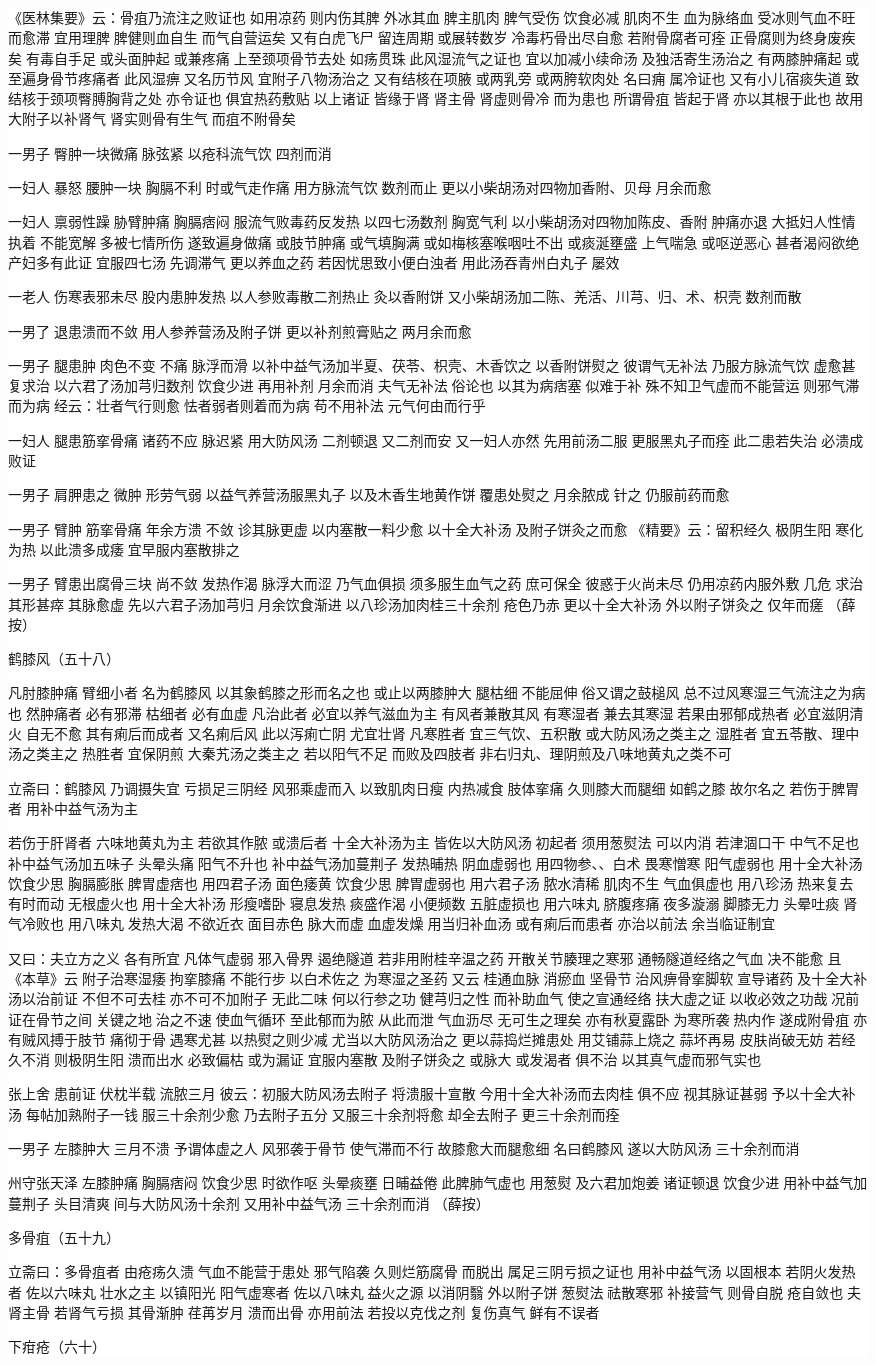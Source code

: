 《医林集要》云：骨疽乃流注之败证也 如用凉药 则内伤其脾 外冰其血 脾主肌肉 脾气受伤 饮食必减 肌肉不生 血为脉络血 受冰则气血不旺 而愈滞 宜用理脾 脾健则血自生 而气自营运矣 又有白虎飞尸 留连周期 或展转数岁 冷毒朽骨出尽自愈 若附骨腐者可痊 正骨腐则为终身废疾矣 有毒自手足 或头面肿起 或兼疼痛 上至颈项骨节去处 如疡贯珠 此风湿流气之证也 宜以加减小续命汤 及独活寄生汤治之 有两膝肿痛起 或至遍身骨节疼痛者 此风湿痹 又名历节风 宜附子八物汤治之 又有结核在项腋 或两乳旁 或两胯软肉处 名曰痈 属冷证也 又有小儿宿痰失道 致结核于颈项臀膊胸背之处 亦令证也 俱宜热药敷贴 以上诸证 皆缘于肾 肾主骨 肾虚则骨冷 而为患也 所谓骨疽 皆起于肾 亦以其根于此也 故用大附子以补肾气 肾实则骨有生气 而疽不附骨矣

一男子 臀肿一块微痛 脉弦紧 以疮科流气饮 四剂而消

一妇人 暴怒 腰肿一块 胸膈不利 时或气走作痛 用方脉流气饮 数剂而止 更以小柴胡汤对四物加香附、贝母 月余而愈

一妇人 禀弱性躁 胁臂肿痛 胸膈痞闷 服流气败毒药反发热 以四七汤数剂 胸宽气利 以小柴胡汤对四物加陈皮、香附 肿痛亦退 大抵妇人性情执着 不能宽解 多被七情所伤 遂致遍身做痛 或肢节肿痛 或气填胸满 或如梅核塞喉咽吐不出 或痰涎壅盛 上气喘急 或呕逆恶心 甚者渴闷欲绝 产妇多有此证 宜服四七汤 先调滞气 更以养血之药 若因忧思致小便白浊者 用此汤吞青州白丸子 屡效

一老人 伤寒表邪未尽 股内患肿发热 以人参败毒散二剂热止 灸以香附饼 又小柴胡汤加二陈、羌活、川芎、归、术、枳壳 数剂而散

一男了 退患溃而不敛 用人参养营汤及附子饼 更以补剂煎膏贴之 两月余而愈

一男子 腿患肿 肉色不变 不痛 脉浮而滑 以补中益气汤加半夏、茯苓、枳壳、木香饮之 以香附饼熨之 彼谓气无补法 乃服方脉流气饮 虚愈甚 复求治 以六君了汤加芎归数剂 饮食少进 再用补剂 月余而消 夫气无补法 俗论也 以其为病痞塞 似难于补 殊不知卫气虚而不能营运 则邪气滞而为病 经云：壮者气行则愈 怯者弱者则着而为病 苟不用补法 元气何由而行乎

一妇人 腿患筋挛骨痛 诸药不应 脉迟紧 用大防风汤 二剂顿退 又二剂而安 又一妇人亦然 先用前汤二服 更服黑丸子而痊 此二患若失治 必溃成败证

一男子 肩胛患之 微肿 形劳气弱 以益气养营汤服黑丸子 以及木香生地黄作饼 覆患处熨之 月余脓成 针之 仍服前药而愈

一男子 臂肿 筋挛骨痛 年余方溃 不敛 诊其脉更虚 以内塞散一料少愈 以十全大补汤 及附子饼灸之而愈 《精要》云：留积经久 极阴生阳 寒化为热 以此溃多成痿 宜早服内塞散排之

一男子 臂患出腐骨三块 尚不敛 发热作渴 脉浮大而涩 乃气血俱损 须多服生血气之药 庶可保全 彼惑于火尚未尽 仍用凉药内服外敷 几危 求治 其形甚瘁 其脉愈虚 先以六君子汤加芎归 月余饮食渐进 以八珍汤加肉桂三十余剂 疮色乃赤 更以十全大补汤 外以附子饼灸之 仅年而瘥 （薛按）

鹤膝风（五十八）

凡肘膝肿痛 臂细小者 名为鹤膝风 以其象鹤膝之形而名之也 或止以两膝肿大 腿枯细 不能屈伸 俗又谓之鼓槌风 总不过风寒湿三气流注之为病也 然肿痛者 必有邪滞 枯细者 必有血虚 凡治此者 必宜以养气滋血为主 有风者兼散其风 有寒湿者 兼去其寒湿 若果由邪郁成热者 必宜滋阴清火 自无不愈 其有痢后而成者 又名痢后风 此以泻痢亡阴 尤宜壮肾 凡寒胜者 宜三气饮、五积散 或大防风汤之类主之 湿胜者 宜五苓散、理中汤之类主之 热胜者 宜保阴煎 大秦艽汤之类主之 若以阳气不足 而败及四肢者 非右归丸、理阴煎及八味地黄丸之类不可

立斋曰：鹤膝风 乃调摄失宜 亏损足三阴经 风邪乘虚而入 以致肌肉日瘦 内热减食 肢体挛痛 久则膝大而腿细 如鹤之膝 故尔名之 若伤于脾胃者 用补中益气汤为主

若伤于肝肾者 六味地黄丸为主 若欲其作脓 或溃后者 十全大补汤为主 皆佐以大防风汤 初起者 须用葱熨法 可以内消 若津涸口干 中气不足也 补中益气汤加五味子 头晕头痛 阳气不升也 补中益气汤加蔓荆子 发热晡热 阴血虚弱也 用四物参、、白术 畏寒憎寒 阳气虚弱也 用十全大补汤 饮食少思 胸膈膨胀 脾胃虚痞也 用四君子汤 面色痿黄 饮食少思 脾胃虚弱也 用六君子汤 脓水清稀 肌肉不生 气血俱虚也 用八珍汤 热来复去 有时而动 无根虚火也 用十全大补汤 形瘦嗜卧 寝息发热 痰盛作渴 小便频数 五脏虚损也 用六味丸 脐腹疼痛 夜多漩溺 脚膝无力 头晕吐痰 肾气冷败也 用八味丸 发热大渴 不欲近衣 面目赤色 脉大而虚 血虚发燥 用当归补血汤 或有痢后而患者 亦治以前法 余当临证制宜

又曰：夫立方之义 各有所宜 凡体气虚弱 邪入骨界 遏绝隧道 若非用附桂辛温之药 开散关节腠理之寒邪 通畅隧道经络之气血 决不能愈 且《本草》云 附子治寒湿痿 拘挛膝痛 不能行步 以白术佐之 为寒湿之圣药 又云 桂通血脉 消瘀血 坚骨节 治风痹骨挛脚软 宣导诸药 及十全大补汤以治前证 不但不可去桂 亦不可不加附子 无此二味 何以行参之功 健芎归之性 而补助血气 使之宣通经络 扶大虚之证 以收必效之功哉 况前证在骨节之间 关键之地 治之不速 使血气循环 至此郁而为脓 从此而泄 气血沥尽 无可生之理矣 亦有秋夏露卧 为寒所袭 热内作 遂成附骨疽 亦有贼风搏于肢节 痛彻于骨 遇寒尤甚 以热熨之则少减 尤当以大防风汤治之 更以蒜捣烂摊患处 用艾铺蒜上烧之 蒜坏再易 皮肤尚破无妨 若经久不消 则极阴生阳 溃而出水 必致偏枯 或为漏证 宜服内塞散 及附子饼灸之 或脉大 或发渴者 俱不治 以其真气虚而邪气实也

张上舍 患前证 伏枕半载 流脓三月 彼云：初服大防风汤去附子 将溃服十宣散 今用十全大补汤而去肉桂 俱不应 视其脉证甚弱 予以十全大补汤 每帖加熟附子一钱 服三十余剂少愈 乃去附子五分 又服三十余剂将愈 却全去附子 更三十余剂而痊

一男子 左膝肿大 三月不溃 予谓体虚之人 风邪袭于骨节 使气滞而不行 故膝愈大而腿愈细 名曰鹤膝风 遂以大防风汤 三十余剂而消

州守张天泽 左膝肿痛 胸膈痞闷 饮食少思 时欲作呕 头晕痰壅 日晡益倦 此脾肺气虚也 用葱熨 及六君加炮姜 诸证顿退 饮食少进 用补中益气加蔓荆子 头目清爽 间与大防风汤十余剂 又用补中益气汤 三十余剂而消 （薛按）

多骨疽（五十九）

立斋曰：多骨疽者 由疮疡久溃 气血不能营于患处 邪气陷袭 久则烂筋腐骨 而脱出 属足三阴亏损之证也 用补中益气汤 以固根本 若阴火发热者 佐以六味丸 壮水之主 以镇阳光 阳气虚寒者 佐以八味丸 益火之源 以消阴翳 外以附子饼 葱熨法 祛散寒邪 补接营气 则骨自脱 疮自敛也 夫肾主骨 若肾气亏损 其骨渐肿 荏苒岁月 溃而出骨 亦用前法 若投以克伐之剂 复伤真气 鲜有不误者

下疳疮（六十）
